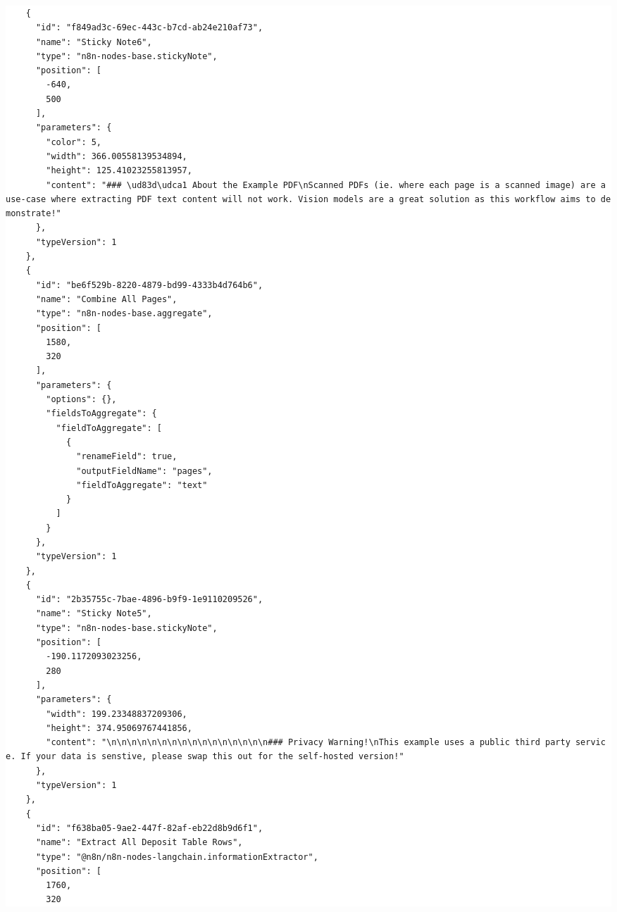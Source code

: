 ```
    {
      "id": "f849ad3c-69ec-443c-b7cd-ab24e210af73",
      "name": "Sticky Note6",
      "type": "n8n-nodes-base.stickyNote",
      "position": [
        -640,
        500
      ],
      "parameters": {
        "color": 5,
        "width": 366.00558139534894,
        "height": 125.41023255813957,
        "content": "### \ud83d\udca1 About the Example PDF\nScanned PDFs (ie. where each page is a scanned image) are a use-case where extracting PDF text content will not work. Vision models are a great solution as this workflow aims to demonstrate!"
      },
      "typeVersion": 1
    },
    {
      "id": "be6f529b-8220-4879-bd99-4333b4d764b6",
      "name": "Combine All Pages",
      "type": "n8n-nodes-base.aggregate",
      "position": [
        1580,
        320
      ],
      "parameters": {
        "options": {},
        "fieldsToAggregate": {
          "fieldToAggregate": [
            {
              "renameField": true,
              "outputFieldName": "pages",
              "fieldToAggregate": "text"
            }
          ]
        }
      },
      "typeVersion": 1
    },
    {
      "id": "2b35755c-7bae-4896-b9f9-1e9110209526",
      "name": "Sticky Note5",
      "type": "n8n-nodes-base.stickyNote",
      "position": [
        -190.1172093023256,
        280
      ],
      "parameters": {
        "width": 199.23348837209306,
        "height": 374.95069767441856,
        "content": "\n\n\n\n\n\n\n\n\n\n\n\n\n\n\n\n### Privacy Warning!\nThis example uses a public third party service. If your data is senstive, please swap this out for the self-hosted version!"
      },
      "typeVersion": 1
    },
    {
      "id": "f638ba05-9ae2-447f-82af-eb22d8b9d6f1",
      "name": "Extract All Deposit Table Rows",
      "type": "@n8n/n8n-nodes-langchain.informationExtractor",
      "position": [
        1760,
        320
```